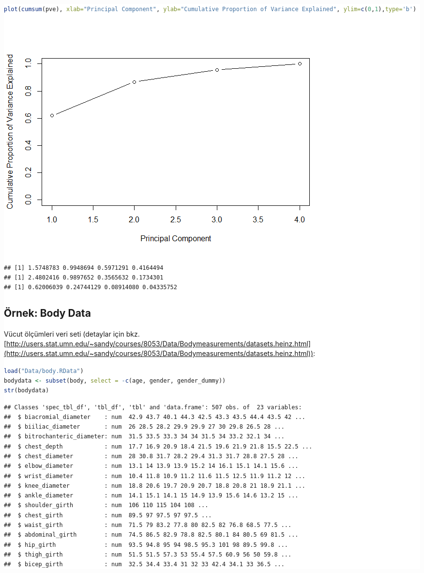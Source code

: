 ```r
plot(cumsum(pve), xlab="Principal Component", ylab="Cumulative Proportion of Variance Explained", ylim=c(0,1),type='b')
```

![](Gozetimsiz-ogrenme_files/figure-html/unnamed-chunk-13-2.png)

```
## [1] 1.5748783 0.9948694 0.5971291 0.4164494
## [1] 2.4802416 0.9897652 0.3565632 0.1734301
## [1] 0.62006039 0.24744129 0.08914080 0.04335752
```
## Örnek: Body Data 

Vücut ölçümleri veri seti (detaylar için bkz. [http://users.stat.umn.edu/~sandy/courses/8053/Data/Bodymeasurements/datasets.heinz.html](http://users.stat.umn.edu/~sandy/courses/8053/Data/Bodymeasurements/datasets.heinz.html)): 

```r
load("Data/body.RData") 
bodydata <- subset(body, select = -c(age, gender, gender_dummy)) 
str(bodydata)
```

```
## Classes 'spec_tbl_df', 'tbl_df', 'tbl' and 'data.frame':	507 obs. of  23 variables:
##  $ biacromial_diameter    : num  42.9 43.7 40.1 44.3 42.5 43.3 43.5 44.4 43.5 42 ...
##  $ biiliac_diameter       : num  26 28.5 28.2 29.9 29.9 27 30 29.8 26.5 28 ...
##  $ bitrochanteric_diameter: num  31.5 33.5 33.3 34 34 31.5 34 33.2 32.1 34 ...
##  $ chest_depth            : num  17.7 16.9 20.9 18.4 21.5 19.6 21.9 21.8 15.5 22.5 ...
##  $ chest_diameter         : num  28 30.8 31.7 28.2 29.4 31.3 31.7 28.8 27.5 28 ...
##  $ elbow_diameter         : num  13.1 14 13.9 13.9 15.2 14 16.1 15.1 14.1 15.6 ...
##  $ wrist_diameter         : num  10.4 11.8 10.9 11.2 11.6 11.5 12.5 11.9 11.2 12 ...
##  $ knee_diameter          : num  18.8 20.6 19.7 20.9 20.7 18.8 20.8 21 18.9 21.1 ...
##  $ ankle_diameter         : num  14.1 15.1 14.1 15 14.9 13.9 15.6 14.6 13.2 15 ...
##  $ shoulder_girth         : num  106 110 115 104 108 ...
##  $ chest_girth            : num  89.5 97 97.5 97 97.5 ...
##  $ waist_girth            : num  71.5 79 83.2 77.8 80 82.5 82 76.8 68.5 77.5 ...
##  $ abdominal_girth        : num  74.5 86.5 82.9 78.8 82.5 80.1 84 80.5 69 81.5 ...
##  $ hip_girth              : num  93.5 94.8 95 94 98.5 95.3 101 98 89.5 99.8 ...
##  $ thigh_girth            : num  51.5 51.5 57.3 53 55.4 57.5 60.9 56 50 59.8 ...
##  $ bicep_girth            : num  32.5 34.4 33.4 31 32 33 42.4 34.1 33 36.5 ...
```